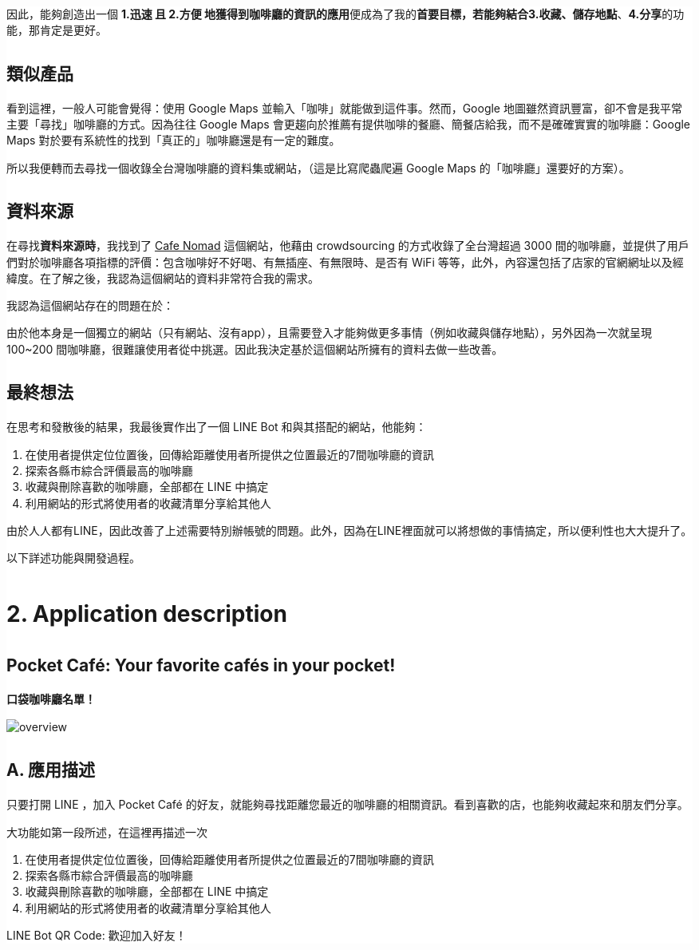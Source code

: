 因此，能夠創造出一個 **1.迅速 且 2.方便 地獲得到咖啡廳的資訊的應用**便成為了我的**首要目標，**若能夠結合**3.收藏、儲存地點**、**4.分享**的功能，那肯定是更好。

## 類似產品

看到這裡，一般人可能會覺得：使用 Google Maps 並輸入「咖啡」就能做到這件事。然而，Google 地圖雖然資訊豐富，卻不會是我平常主要「尋找」咖啡廳的方式。因為往往 Google Maps 會更趨向於推薦有提供咖啡的餐廳、簡餐店給我，而不是確確實實的咖啡廳：Google Maps 對於要有系統性的找到「真正的」咖啡廳還是有一定的難度。

所以我便轉而去尋找一個收錄全台灣咖啡廳的資料集或網站，（這是比寫爬蟲爬遍 Google Maps 的「咖啡廳」還要好的方案）。

## 資料來源

在尋找**資料來源時**，我找到了 [Cafe Nomad](https://cafenomad.tw/) 這個網站，他藉由 crowdsourcing 的方式收錄了全台灣超過 3000 間的咖啡廳，並提供了用戶們對於咖啡廳各項指標的評價：包含咖啡好不好喝、有無插座、有無限時、是否有 WiFi 等等，此外，內容還包括了店家的官網網址以及經緯度。在了解之後，我認為這個網站的資料非常符合我的需求。

我認為這個網站存在的問題在於：

由於他本身是一個獨立的網站（只有網站、沒有app），且需要登入才能夠做更多事情（例如收藏與儲存地點），另外因為一次就呈現 100~200 間咖啡廳，很難讓使用者從中挑選。因此我決定基於這個網站所擁有的資料去做一些改善。

## 最終想法

在思考和發散後的結果，我最後實作出了一個 LINE Bot 和與其搭配的網站，他能夠：

1. 在使用者提供定位位置後，回傳給距離使用者所提供之位置最近的7間咖啡廳的資訊
2. 探索各縣市綜合評價最高的咖啡廳
3. 收藏與刪除喜歡的咖啡廳，全部都在 LINE 中搞定
4. 利用網站的形式將使用者的收藏清單分享給其他人 

由於人人都有LINE，因此改善了上述需要特別辦帳號的問題。此外，因為在LINE裡面就可以將想做的事情搞定，所以便利性也大大提升了。

以下詳述功能與開發過程。

# 2. Application description

## **Pocket Café: Your favorite cafés in your pocket!**

**口袋咖啡廳名單！**

<img class="mw-100" src="assets/featured.jpeg" alt="overview">

## A. 應用描述

只要打開 LINE ，加入 Pocket Café 的好友，就能夠尋找距離您最近的咖啡廳的相關資訊。看到喜歡的店，也能夠收藏起來和朋友們分享。

大功能如第一段所述，在這裡再描述一次

1. 在使用者提供定位位置後，回傳給距離使用者所提供之位置最近的7間咖啡廳的資訊
2. 探索各縣市綜合評價最高的咖啡廳
3. 收藏與刪除喜歡的咖啡廳，全部都在 LINE 中搞定
4. 利用網站的形式將使用者的收藏清單分享給其他人 

LINE Bot QR Code: 歡迎加入好友！
